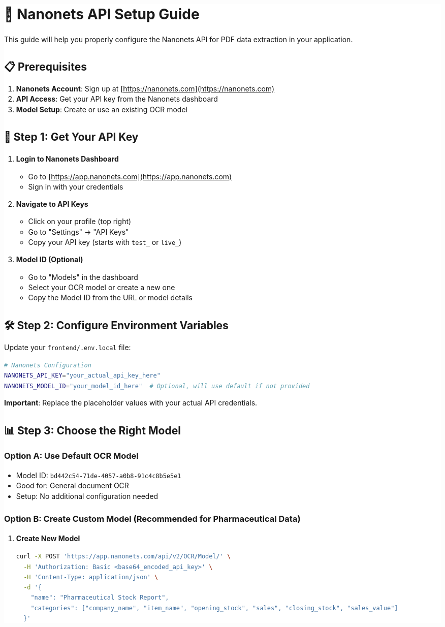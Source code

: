 # 🚀 Nanonets API Setup Guide

This guide will help you properly configure the Nanonets API for PDF data extraction in your application.

## 📋 Prerequisites

1. **Nanonets Account**: Sign up at [https://nanonets.com](https://nanonets.com)
2. **API Access**: Get your API key from the Nanonets dashboard
3. **Model Setup**: Create or use an existing OCR model

## 🔑 Step 1: Get Your API Key

1. **Login to Nanonets Dashboard**
   - Go to [https://app.nanonets.com](https://app.nanonets.com)
   - Sign in with your credentials

2. **Navigate to API Keys**
   - Click on your profile (top right)
   - Go to "Settings" → "API Keys"
   - Copy your API key (starts with `test_` or `live_`)

3. **Model ID (Optional)**
   - Go to "Models" in the dashboard
   - Select your OCR model or create a new one
   - Copy the Model ID from the URL or model details

## 🛠️ Step 2: Configure Environment Variables

Update your `frontend/.env.local` file:

```bash
# Nanonets Configuration
NANONETS_API_KEY="your_actual_api_key_here"
NANONETS_MODEL_ID="your_model_id_here"  # Optional, will use default if not provided
```

**Important**: Replace the placeholder values with your actual API credentials.

## 📊 Step 3: Choose the Right Model

### **Option A: Use Default OCR Model**
- Model ID: `bd442c54-71de-4057-a0b8-91c4c8b5e5e1`
- Good for: General document OCR
- Setup: No additional configuration needed

### **Option B: Create Custom Model (Recommended for Pharmaceutical Data)**

1. **Create New Model**
   ```bash
   curl -X POST 'https://app.nanonets.com/api/v2/OCR/Model/' \
     -H 'Authorization: Basic <base64_encoded_api_key>' \
     -H 'Content-Type: application/json' \
     -d '{
       "name": "Pharmaceutical Stock Report",
       "categories": ["company_name", "item_name", "opening_stock", "sales", "closing_stock", "sales_value"]
     }'
   ```
